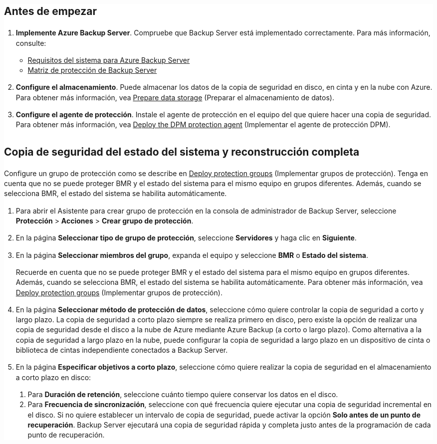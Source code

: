 ## <a name="before-you-begin"></a>Antes de empezar

1.  **Implemente Azure Backup Server**. Compruebe que Backup Server está implementado correctamente. Para más información, consulte:
    * [Requisitos del sistema para Azure Backup Server](https://docs.microsoft.com/system-center/dpm/install-dpm#setup-prerequisites)
    * [Matriz de protección de Backup Server](backup-mabs-protection-matrix.md)

2.  **Configure el almacenamiento**. Puede almacenar los datos de la copia de seguridad en disco, en cinta y en la nube con Azure. Para obtener más información, vea [Prepare data storage](https://docs.microsoft.com/system-center/dpm/plan-long-and-short-term-data-storage) (Preparar el almacenamiento de datos).

3.  **Configure el agente de protección**. Instale el agente de protección en el equipo del que quiere hacer una copia de seguridad. Para obtener más información, vea [Deploy the DPM protection agent](https://docs.microsoft.com/system-center/dpm/deploy-dpm-protection-agent) (Implementar el agente de protección DPM).

## <a name="back-up-system-state-and-bare-metal"></a>Copia de seguridad del estado del sistema y reconstrucción completa
Configure un grupo de protección como se describe en [Deploy protection groups](https://docs.microsoft.com/system-center/dpm/create-dpm-protection-groups) (Implementar grupos de protección). Tenga en cuenta que no se puede proteger BMR y el estado del sistema para el mismo equipo en grupos diferentes. Además, cuando se selecciona BMR, el estado del sistema se habilita automáticamente.


1.  Para abrir el Asistente para crear grupo de protección en la consola de administrador de Backup Server, seleccione **Protección** > **Acciones** > **Crear grupo de protección**.

2.  En la página **Seleccionar tipo de grupo de protección**, seleccione **Servidores** y haga clic en **Siguiente**.

3.  En la página **Seleccionar miembros del grupo**, expanda el equipo y seleccione **BMR** o **Estado del sistema**.

    Recuerde en cuenta que no se puede proteger BMR y el estado del sistema para el mismo equipo en grupos diferentes. Además, cuando se selecciona BMR, el estado del sistema se habilita automáticamente. Para obtener más información, vea [Deploy protection groups](https://docs.microsoft.com/system-center/dpm/create-dpm-protection-groups) (Implementar grupos de protección).

4.  En la página **Seleccionar método de protección de datos**, seleccione cómo quiere controlar la copia de seguridad a corto y largo plazo. La copia de seguridad a corto plazo siempre se realiza primero en disco, pero existe la opción de realizar una copia de seguridad desde el disco a la nube de Azure mediante Azure Backup (a corto o largo plazo). Como alternativa a la copia de seguridad a largo plazo en la nube, puede configurar la copia de seguridad a largo plazo en un dispositivo de cinta o biblioteca de cintas independiente conectados a Backup Server.

5.  En la página **Especificar objetivos a corto plazo**, seleccione cómo quiere realizar la copia de seguridad en el almacenamiento a corto plazo en disco:
    1. Para **Duración de retención**, seleccione cuánto tiempo quiere conservar los datos en el disco. 
    2. Para **Frecuencia de sincronización**, seleccione con qué frecuencia quiere ejecutar una copia de seguridad incremental en el disco. Si no quiere establecer un intervalo de copia de seguridad, puede activar la opción **Solo antes de un punto de recuperación**. Backup Server ejecutará una copia de seguridad rápida y completa justo antes de la programación de cada punto de recuperación.
